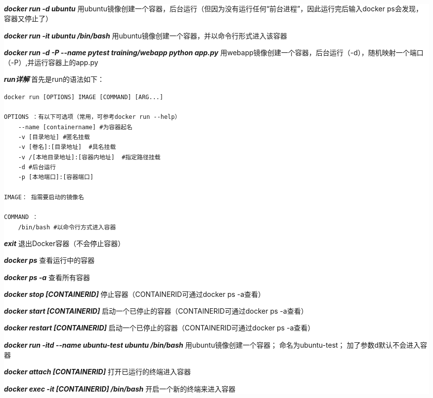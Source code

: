 ***docker run -d ubuntu***
用ubuntu镜像创建一个容器，后台运行（但因为没有运行任何“前台进程”，因此运行完后输入docker ps会发现，容器又停止了）

***docker run -it ubuntu /bin/bash***
用ubuntu镜像创建一个容器，并以命令行形式进入该容器

***docker run -d -P --name pytest training/webapp python app.py***
用webapp镜像创建一个容器，后台运行（-d），随机映射一个端口（-P）,并运行容器上的app.py

***run详解***
首先是run的语法如下：
```
docker run [OPTIONS] IMAGE [COMMAND] [ARG...]

OPTIONS ：有以下可选项（常用，可参考docker run --help）
    --name [containername] #为容器起名
    -v [目录地址] #匿名挂载
    -v [卷名]:[目录地址]  #具名挂载
    -v /[本地目录地址]:[容器内地址]  #指定路径挂载
    -d #后台运行
    -p [本地端口]:[容器端口]

IMAGE： 指需要启动的镜像名

COMMAND ：
    /bin/bash #以命令行方式进入容器
```


***exit***
退出Docker容器（不会停止容器）

***docker ps***
查看运行中的容器

***docker ps -a***
查看所有容器

***docker stop [CONTAINERID]***
停止容器（CONTAINERID可通过docker ps -a查看）

***docker start [CONTAINERID]***
启动一个已停止的容器（CONTAINERID可通过docker ps -a查看）

***docker restart [CONTAINERID]***
启动一个已停止的容器（CONTAINERID可通过docker ps -a查看）

***docker run -itd --name ubuntu-test ubuntu /bin/bash***
用ubuntu镜像创建一个容器；
命名为ubuntu-test；
加了参数d默认不会进入容器

***docker attach [CONTAINERID]***
打开已运行的终端进入容器

***docker exec -it [CONTAINERID] /bin/bash***
开启一个新的终端来进入容器
